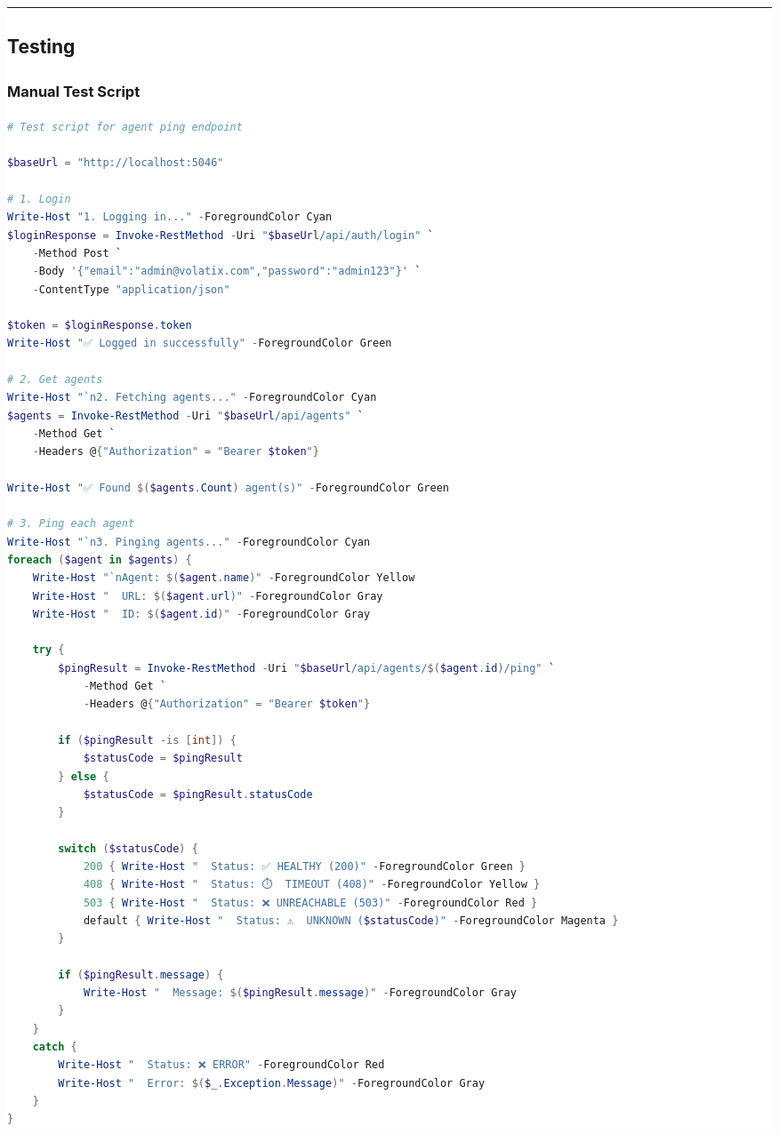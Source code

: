
---

## Testing

### Manual Test Script

```powershell
# Test script for agent ping endpoint

$baseUrl = "http://localhost:5046"

# 1. Login
Write-Host "1. Logging in..." -ForegroundColor Cyan
$loginResponse = Invoke-RestMethod -Uri "$baseUrl/api/auth/login" `
    -Method Post `
    -Body '{"email":"admin@volatix.com","password":"admin123"}' `
    -ContentType "application/json"

$token = $loginResponse.token
Write-Host "✅ Logged in successfully" -ForegroundColor Green

# 2. Get agents
Write-Host "`n2. Fetching agents..." -ForegroundColor Cyan
$agents = Invoke-RestMethod -Uri "$baseUrl/api/agents" `
    -Method Get `
    -Headers @{"Authorization" = "Bearer $token"}

Write-Host "✅ Found $($agents.Count) agent(s)" -ForegroundColor Green

# 3. Ping each agent
Write-Host "`n3. Pinging agents..." -ForegroundColor Cyan
foreach ($agent in $agents) {
    Write-Host "`nAgent: $($agent.name)" -ForegroundColor Yellow
    Write-Host "  URL: $($agent.url)" -ForegroundColor Gray
    Write-Host "  ID: $($agent.id)" -ForegroundColor Gray

    try {
        $pingResult = Invoke-RestMethod -Uri "$baseUrl/api/agents/$($agent.id)/ping" `
            -Method Get `
            -Headers @{"Authorization" = "Bearer $token"}

        if ($pingResult -is [int]) {
            $statusCode = $pingResult
        } else {
            $statusCode = $pingResult.statusCode
        }

        switch ($statusCode) {
            200 { Write-Host "  Status: ✅ HEALTHY (200)" -ForegroundColor Green }
            408 { Write-Host "  Status: ⏱️  TIMEOUT (408)" -ForegroundColor Yellow }
            503 { Write-Host "  Status: ❌ UNREACHABLE (503)" -ForegroundColor Red }
            default { Write-Host "  Status: ⚠️  UNKNOWN ($statusCode)" -ForegroundColor Magenta }
        }

        if ($pingResult.message) {
            Write-Host "  Message: $($pingResult.message)" -ForegroundColor Gray
        }
    }
    catch {
        Write-Host "  Status: ❌ ERROR" -ForegroundColor Red
        Write-Host "  Error: $($_.Exception.Message)" -ForegroundColor Gray
    }
}
```